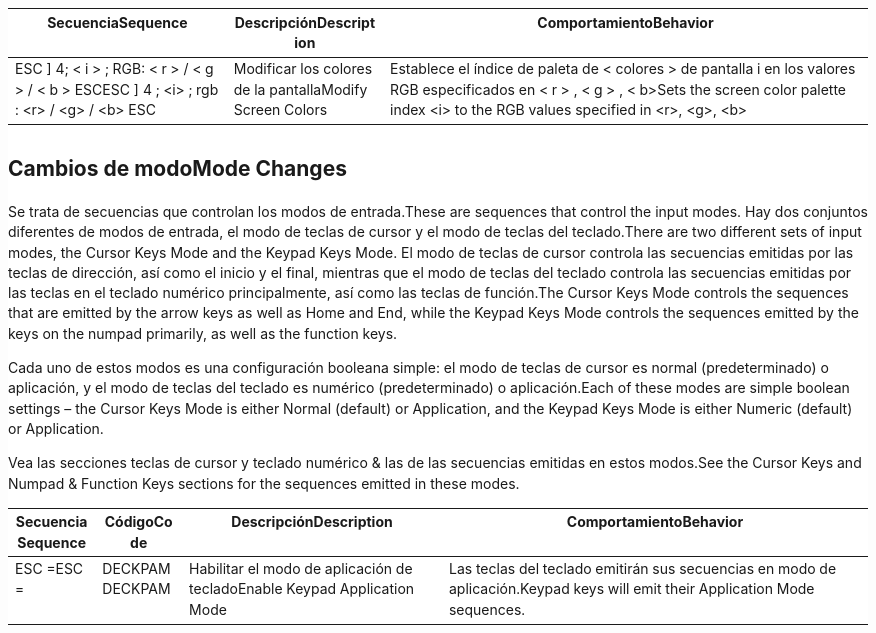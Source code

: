 
| <span data-ttu-id="ece9a-488">Secuencia</span><span class="sxs-lookup"><span data-stu-id="ece9a-488">Sequence</span></span>                                                           | <span data-ttu-id="ece9a-489">Descripción</span><span class="sxs-lookup"><span data-stu-id="ece9a-489">Description</span></span>          | <span data-ttu-id="ece9a-490">Comportamiento</span><span class="sxs-lookup"><span data-stu-id="ece9a-490">Behavior</span></span>                                                                                                     |
|--------------------------------------------------------------------|----------------------|--------------------------------------------------------------------------------------------------------------|
| <span data-ttu-id="ece9a-491">ESC \] 4; &lt; i &gt; ; RGB: &lt; r &gt;  /  &lt; g &gt;  /  &lt; b &gt; ESC</span><span class="sxs-lookup"><span data-stu-id="ece9a-491">ESC \] 4 ; &lt;i&gt; ; rgb : &lt;r&gt; / &lt;g&gt; / &lt;b&gt; ESC</span></span> | <span data-ttu-id="ece9a-492">Modificar los colores de la pantalla</span><span class="sxs-lookup"><span data-stu-id="ece9a-492">Modify Screen Colors</span></span> | <span data-ttu-id="ece9a-493">Establece el índice de paleta de &lt; colores &gt; de pantalla i en los valores RGB especificados en &lt; r &gt; , &lt; g &gt; , &lt; b&gt;</span><span class="sxs-lookup"><span data-stu-id="ece9a-493">Sets the screen color palette index &lt;i&gt; to the RGB values specified in &lt;r&gt;, &lt;g&gt;, &lt;b&gt;</span></span> |



## <a name="span-idmode_changes__spanspan-idmode_changes__spanspan-idmode_changes__spanmode-changes"></a><span data-ttu-id="ece9a-494"><span id="Mode_Changes__"></span><span id="mode_changes__"></span><span id="MODE_CHANGES__"></span>Cambios de modo</span><span class="sxs-lookup"><span data-stu-id="ece9a-494"><span id="Mode_Changes__"></span><span id="mode_changes__"></span><span id="MODE_CHANGES__"></span>Mode Changes</span></span>


<span data-ttu-id="ece9a-495">Se trata de secuencias que controlan los modos de entrada.</span><span class="sxs-lookup"><span data-stu-id="ece9a-495">These are sequences that control the input modes.</span></span> <span data-ttu-id="ece9a-496">Hay dos conjuntos diferentes de modos de entrada, el modo de teclas de cursor y el modo de teclas del teclado.</span><span class="sxs-lookup"><span data-stu-id="ece9a-496">There are two different sets of input modes, the Cursor Keys Mode and the Keypad Keys Mode.</span></span> <span data-ttu-id="ece9a-497">El modo de teclas de cursor controla las secuencias emitidas por las teclas de dirección, así como el inicio y el final, mientras que el modo de teclas del teclado controla las secuencias emitidas por las teclas en el teclado numérico principalmente, así como las teclas de función.</span><span class="sxs-lookup"><span data-stu-id="ece9a-497">The Cursor Keys Mode controls the sequences that are emitted by the arrow keys as well as Home and End, while the Keypad Keys Mode controls the sequences emitted by the keys on the numpad primarily, as well as the function keys.</span></span>

<span data-ttu-id="ece9a-498">Cada uno de estos modos es una configuración booleana simple: el modo de teclas de cursor es normal (predeterminado) o aplicación, y el modo de teclas del teclado es numérico (predeterminado) o aplicación.</span><span class="sxs-lookup"><span data-stu-id="ece9a-498">Each of these modes are simple boolean settings – the Cursor Keys Mode is either Normal (default) or Application, and the Keypad Keys Mode is either Numeric (default) or Application.</span></span>

<span data-ttu-id="ece9a-499">Vea las secciones teclas de cursor y teclado numérico & las de las secuencias emitidas en estos modos.</span><span class="sxs-lookup"><span data-stu-id="ece9a-499">See the Cursor Keys and Numpad & Function Keys sections for the sequences emitted in these modes.</span></span>


| <span data-ttu-id="ece9a-500">Secuencia</span><span class="sxs-lookup"><span data-stu-id="ece9a-500">Sequence</span></span>     | <span data-ttu-id="ece9a-501">Código</span><span class="sxs-lookup"><span data-stu-id="ece9a-501">Code</span></span>    | <span data-ttu-id="ece9a-502">Descripción</span><span class="sxs-lookup"><span data-stu-id="ece9a-502">Description</span></span>                                            | <span data-ttu-id="ece9a-503">Comportamiento</span><span class="sxs-lookup"><span data-stu-id="ece9a-503">Behavior</span></span>                                                |
|--------------|---------|--------------------------------------------------------|---------------------------------------------------------|
| <span data-ttu-id="ece9a-504">ESC =</span><span class="sxs-lookup"><span data-stu-id="ece9a-504">ESC =</span></span>        | <span data-ttu-id="ece9a-505">DECKPAM</span><span class="sxs-lookup"><span data-stu-id="ece9a-505">DECKPAM</span></span> | <span data-ttu-id="ece9a-506">Habilitar el modo de aplicación de teclado</span><span class="sxs-lookup"><span data-stu-id="ece9a-506">Enable Keypad Application Mode</span></span>                         | <span data-ttu-id="ece9a-507">Las teclas del teclado emitirán sus secuencias en modo de aplicación.</span><span class="sxs-lookup"><span data-stu-id="ece9a-507">Keypad keys will emit their Application Mode sequences.</span></span> |